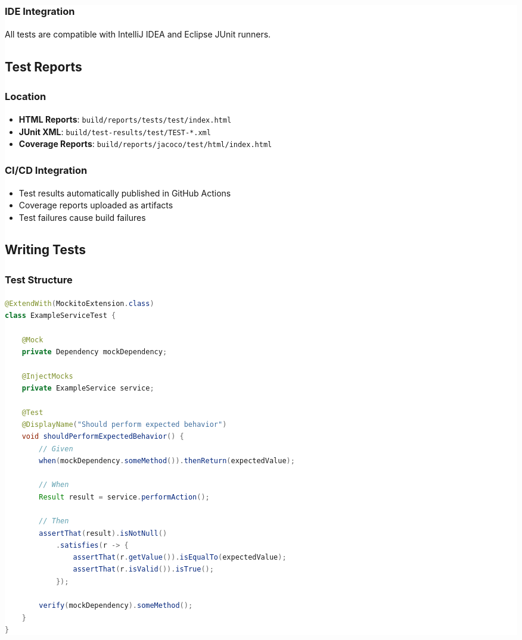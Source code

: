 ### IDE Integration
All tests are compatible with IntelliJ IDEA and Eclipse JUnit runners.

## Test Reports

### Location
- **HTML Reports**: `build/reports/tests/test/index.html`
- **JUnit XML**: `build/test-results/test/TEST-*.xml`
- **Coverage Reports**: `build/reports/jacoco/test/html/index.html`

### CI/CD Integration
- Test results automatically published in GitHub Actions
- Coverage reports uploaded as artifacts
- Test failures cause build failures

## Writing Tests

### Test Structure
```java
@ExtendWith(MockitoExtension.class)
class ExampleServiceTest {
    
    @Mock
    private Dependency mockDependency;
    
    @InjectMocks
    private ExampleService service;
    
    @Test
    @DisplayName("Should perform expected behavior")
    void shouldPerformExpectedBehavior() {
        // Given
        when(mockDependency.someMethod()).thenReturn(expectedValue);
        
        // When
        Result result = service.performAction();
        
        // Then
        assertThat(result).isNotNull()
            .satisfies(r -> {
                assertThat(r.getValue()).isEqualTo(expectedValue);
                assertThat(r.isValid()).isTrue();
            });
        
        verify(mockDependency).someMethod();
    }
}
```
